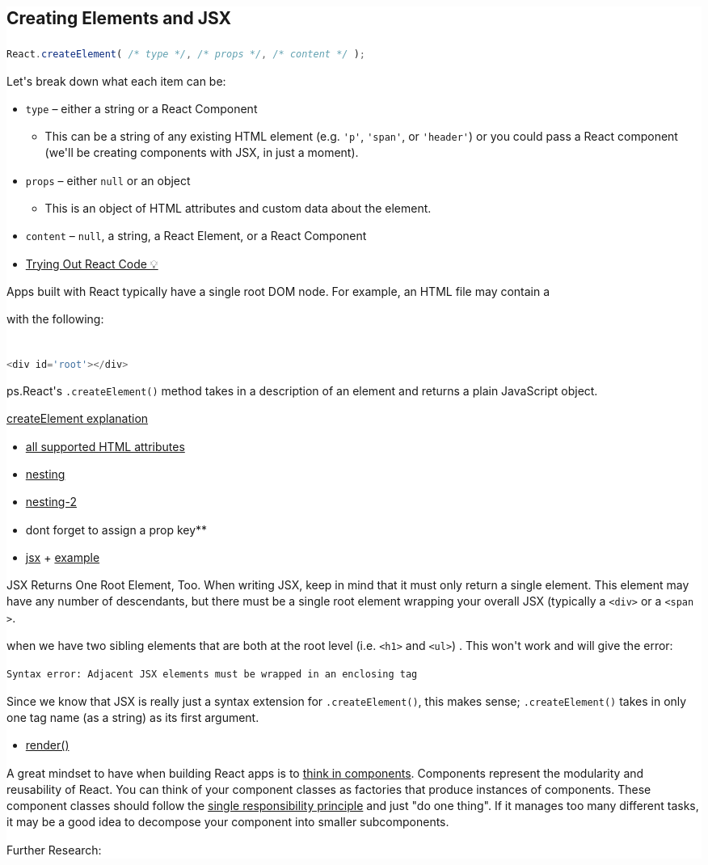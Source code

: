 
## Creating Elements and JSX

```javascript
React.createElement( /* type */, /* props */, /* content */ );
```

Let's break down what each item can be:

* ```type``` – either a string or a React Component

    * This can be a string of any existing HTML element (e.g. ```'p'```, ```'span'```, or ```'header'```) or you could pass a React component (we'll be creating components with JSX, in just a moment).

* ```props``` – either ```null``` or an object

    * This is an object of HTML attributes and custom data about the element.

* ```content``` – ```null```, a string, a React Element, or a React Component

* [Trying Out React Code 💡](https://youtu.be/B3VKTJNx7xQ)

Apps built with React typically have a single root DOM node. For example, an HTML file may contain a <div> with the following:

```javascript

<div id='root'></div>

```

ps.React's ```.createElement()``` method takes in a description of an element and returns a plain JavaScript object.


[createElement explanation](https://youtu.be/MTXIx7859P0)

* [all supported HTML attributes](https://facebook.github.io/react/docs/dom-elements.html#all-supported-html-attributes)

* [nesting](https://youtu.be/JRkpQamCWxI)

* [nesting-2](https://youtu.be/PDT3A1L1sPs)

* dont forget to assign a prop key**

* [jsx](https://youtu.be/9kyaEeKDUGE0) + [example](https://youtu.be/h_rHa8mVyBk)

JSX Returns One Root Element, Too.
When writing JSX, keep in mind that it must only return a single element. This element may have any number of descendants, but there must be a single root element wrapping your overall JSX (typically a ```<div>``` or a ```<span>```.

 when we have two sibling elements that are both at the root level (i.e. ```<h1>``` and ```<ul>```) . This won't work and will give the error:

```Syntax error: Adjacent JSX elements must be wrapped in an enclosing tag```

Since we know that JSX is really just a syntax extension for ```.createElement()```, this makes sense; ```.createElement()``` takes in only one tag name (as a string) as its first argument.

* [render()](https://youtu.be/qHjr2ndg2UA)

A great mindset to have when building React apps is to [think in components](https://facebook.github.io/react/docs/thinking-in-react.html). Components represent the modularity and reusability of React. You can think of your component classes as factories that produce instances of components. These component classes should follow the [single responsibility principle](https://en.wikipedia.org/wiki/Single_responsibility_principle) and just "do one thing". If it manages too many different tasks, it may be a good idea to decompose your component into smaller subcomponents.

Further Research:

```